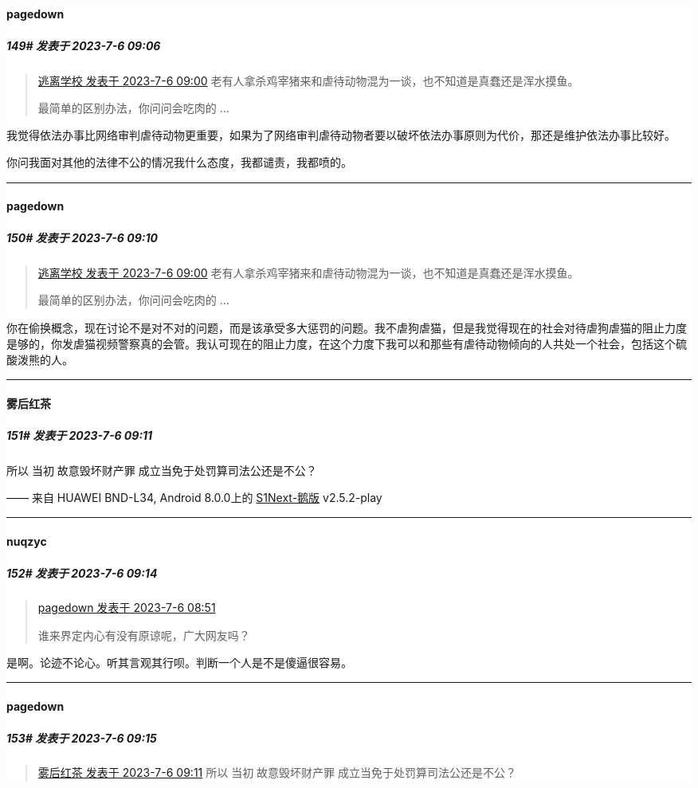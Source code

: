 ####  pagedown  
##### 149#       发表于 2023-7-6 09:06

<blockquote><a href="httphttps://bbs.saraba1st.com/2b/forum.php?mod=redirect&amp;goto=findpost&amp;pid=61567073&amp;ptid=2143143" target="_blank">逃离学校 发表于 2023-7-6 09:00</a>
老有人拿杀鸡宰猪来和虐待动物混为一谈，也不知道是真蠢还是浑水摸鱼。

最简单的区别办法，你问问会吃肉的 ...</blockquote>
我觉得依法办事比网络审判虐待动物更重要，如果为了网络审判虐待动物者要以破坏依法办事原则为代价，那还是维护依法办事比较好。

你问我面对其他的法律不公的情况我什么态度，我都谴责，我都喷的。

*****

####  pagedown  
##### 150#       发表于 2023-7-6 09:10

<blockquote><a href="httphttps://bbs.saraba1st.com/2b/forum.php?mod=redirect&amp;goto=findpost&amp;pid=61567073&amp;ptid=2143143" target="_blank">逃离学校 发表于 2023-7-6 09:00</a>
老有人拿杀鸡宰猪来和虐待动物混为一谈，也不知道是真蠢还是浑水摸鱼。

最简单的区别办法，你问问会吃肉的 ...</blockquote>
你在偷换概念，现在讨论不是对不对的问题，而是该承受多大惩罚的问题。我不虐狗虐猫，但是我觉得现在的社会对待虐狗虐猫的阻止力度是够的，你发虐猫视频警察真的会管。我认可现在的阻止力度，在这个力度下我可以和那些有虐待动物倾向的人共处一个社会，包括这个硫酸泼熊的人。


*****

####  雾后红茶  
##### 151#       发表于 2023-7-6 09:11

所以 当初 故意毁坏财产罪 成立当免于处罚算司法公还是不公？

—— 来自 HUAWEI BND-L34, Android 8.0.0上的 [S1Next-鹅版](https://github.com/ykrank/S1-Next/releases) v2.5.2-play

*****

####  nuqzyc  
##### 152#       发表于 2023-7-6 09:14

<blockquote><a href="httphttps://bbs.saraba1st.com/2b/forum.php?mod=redirect&amp;goto=findpost&amp;pid=61566967&amp;ptid=2143143" target="_blank">pagedown 发表于 2023-7-6 08:51</a>

谁来界定内心有没有原谅呢，广大网友吗？</blockquote>
是啊。论迹不论心。听其言观其行呗。判断一个人是不是傻逼很容易。

*****

####  pagedown  
##### 153#       发表于 2023-7-6 09:15

<blockquote><a href="httphttps://bbs.saraba1st.com/2b/forum.php?mod=redirect&amp;goto=findpost&amp;pid=61567202&amp;ptid=2143143" target="_blank">雾后红茶 发表于 2023-7-6 09:11</a>
所以 当初 故意毁坏财产罪 成立当免于处罚算司法公还是不公？
